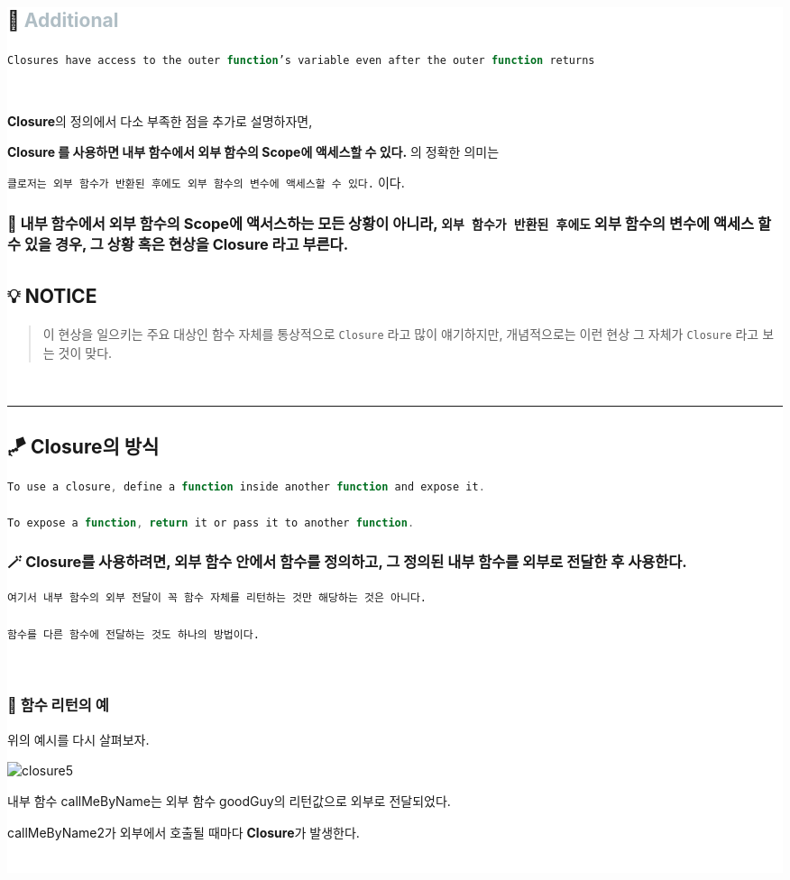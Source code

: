
## 🔖 <span style="color:#b0bec5"> Additional </span>

```jsx
Closures have access to the outer function’s variable even after the outer function returns
```

<br>

**Closure**의 정의에서 다소 부족한 점을 추가로 설명하자면,

**Closure 를 사용하면 내부 함수에서 외부 함수의 Scope에 액세스할 수 있다.** 의 정확한 의미는

`클로저는 외부 함수가 반환된 후에도 외부 함수의 변수에 액세스할 수 있다.` 이다.

### 🧺 내부 함수에서 외부 함수의 Scope에 액서스하는 모든 상황이 아니라, `외부 함수가 반환된 후에도` 외부 함수의 변수에 액세스 할 수 있을 경우, 그 상황 혹은 현상을 Closure 라고 부른다.

## 💡 **NOTICE**

> 이 현상을 일으키는 주요 대상인 함수 자체를 통상적으로 `Closure` 라고 많이 얘기하지만, 개념적으로는 이런 현상 그 자체가 `Closure` 라고 보는 것이 맞다.

 <br>

---

## 🪁 **Closure의 방식**

```jsx
To use a closure, define a function inside another function and expose it.

To expose a function, return it or pass it to another function.
```

### 🪄 **Closure**를 사용하려면, 외부 함수 안에서 함수를 정의하고, 그 정의된 내부 함수를 외부로 전달한 후 사용한다.

```
여기서 내부 함수의 외부 전달이 꼭 함수 자체를 리턴하는 것만 해당하는 것은 아니다.

함수를 다른 함수에 전달하는 것도 하나의 방법이다.
```

<br>

### 🔗 **함수 리턴의 예**

위의 예시를 다시 살펴보자.

![closure5](https://user-images.githubusercontent.com/79234473/143681309-5d6d6c2f-69aa-4af3-8d92-ef5187b341d4.png)

내부 함수 callMeByName는 외부 함수 goodGuy의 리턴값으로 외부로 전달되었다.

callMeByName2가 외부에서 호출될 때마다 **Closure**가 발생한다.

<br>
